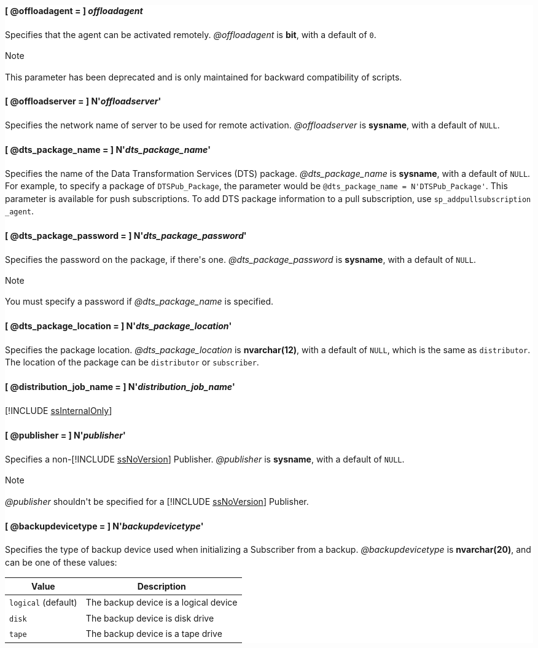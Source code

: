#### [ @offloadagent = ] *offloadagent*

Specifies that the agent can be activated remotely. *@offloadagent* is **bit**, with a default of `0`.

> [!NOTE]  
> This parameter has been deprecated and is only maintained for backward compatibility of scripts.

#### [ @offloadserver = ] N'*offloadserver*'

Specifies the network name of server to be used for remote activation. *@offloadserver* is **sysname**, with a default of `NULL`.

#### [ @dts_package_name = ] N'*dts_package_name*'

Specifies the name of the Data Transformation Services (DTS) package. *@dts_package_name* is **sysname**, with a default of `NULL`. For example, to specify a package of `DTSPub_Package`, the parameter would be `@dts_package_name = N'DTSPub_Package'`. This parameter is available for push subscriptions. To add DTS package information to a pull subscription, use `sp_addpullsubscription_agent`.

#### [ @dts_package_password = ] N'*dts_package_password*'

Specifies the password on the package, if there's one. *@dts_package_password* is **sysname**, with a default of `NULL`.

> [!NOTE]  
> You must specify a password if *@dts_package_name* is specified.

#### [ @dts_package_location = ] N'*dts_package_location*'

Specifies the package location. *@dts_package_location* is **nvarchar(12)**, with a default of `NULL`, which is the same as `distributor`. The location of the package can be `distributor` or `subscriber`.

#### [ @distribution_job_name = ] N'*distribution_job_name*'

[!INCLUDE [ssInternalOnly](../../includes/ssinternalonly-md.md)]

#### [ @publisher = ] N'*publisher*'

Specifies a non-[!INCLUDE [ssNoVersion](../../includes/ssnoversion-md.md)] Publisher. *@publisher* is **sysname**, with a default of `NULL`.

> [!NOTE]  
> *@publisher* shouldn't be specified for a [!INCLUDE [ssNoVersion](../../includes/ssnoversion-md.md)] Publisher.

#### [ @backupdevicetype = ] N'*backupdevicetype*'

Specifies the type of backup device used when initializing a Subscriber from a backup. *@backupdevicetype* is **nvarchar(20)**, and can be one of these values:

| Value | Description |
| --- | --- |
| `logical` (default) | The backup device is a logical device |
| `disk` | The backup device is disk drive |
| `tape` | The backup device is a tape drive |

